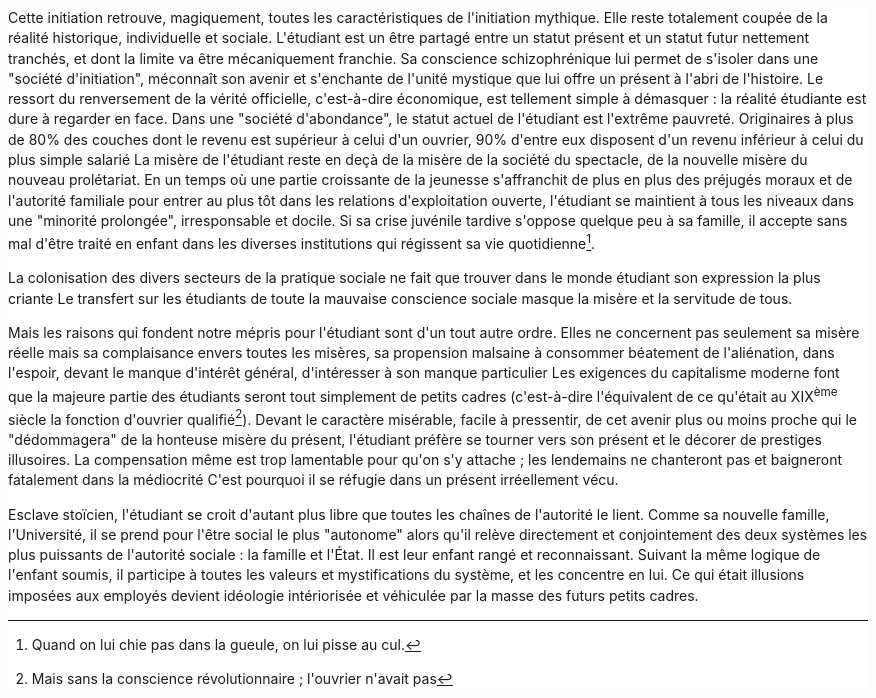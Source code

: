 Cette initiation retrouve, magiquement, toutes les caractéristiques de
l'initiation mythique. Elle reste totalement coupée de la réalité
historique, individuelle et sociale. L'étudiant est un être partagé
entre un statut présent et un statut futur nettement tranchés, et dont
la limite va être mécaniquement franchie. Sa conscience schizophrénique
lui permet de s'isoler dans une "société d'initiation", méconnaît son
avenir et s'enchante de l'unité mystique que lui offre un présent à
l'abri de l'histoire. Le ressort du renversement de la vérité
officielle, c'est-à-dire économique, est tellement simple à
démasquer : la réalité étudiante est dure à regarder en face. Dans une
"société d'abondance", le statut actuel de l'étudiant est l'extrême
pauvreté. Originaires à plus de 80% des couches dont le revenu est
supérieur à celui d'un ouvrier, 90% d'entre eux disposent d'un revenu
inférieur à celui du plus simple salarié La misère de l'étudiant reste
en deçà de la misère de la société du spectacle, de la nouvelle misère
du nouveau prolétariat. En un temps où une partie croissante de la
jeunesse s'affranchit de plus en plus des préjugés moraux et de
l'autorité familiale pour entrer au plus tôt dans les relations
d'exploitation ouverte, l'étudiant se maintient à tous les niveaux dans
une "minorité prolongée", irresponsable et docile. Si sa crise juvénile
tardive s'oppose quelque peu à sa famille, il accepte sans mal d'être
traité en enfant dans les diverses institutions qui régissent sa vie
quotidienne[^3].

La colonisation des divers secteurs de la pratique sociale ne fait que
trouver dans le monde étudiant son expression la plus criante Le
transfert sur les étudiants de toute la mauvaise conscience sociale
masque la misère et la servitude de tous.

Mais les raisons qui fondent notre mépris pour l'étudiant sont d'un tout
autre ordre. Elles ne concernent pas seulement sa misère réelle mais sa
complaisance envers toutes les misères, sa propension malsaine à
consommer béatement de l'aliénation, dans l'espoir, devant le manque
d'intérêt général, d'intéresser à son manque particulier Les exigences
du capitalisme moderne font que la majeure partie des étudiants seront
tout simplement de petits cadres (c'est-à-dire l'équivalent de ce
qu'était au XIX<sup>ème</sup> siècle la fonction d'ouvrier qualifié[^4]). Devant
le caractère misérable, facile à pressentir, de cet avenir plus ou moins
proche qui le "dédommagera" de la honteuse misère du présent, l'étudiant
préfère se tourner vers son présent et le décorer de prestiges
illusoires. La compensation même est trop lamentable pour qu'on s'y
attache ; les lendemains ne chanteront pas et baigneront fatalement dans
la médiocrité C'est pourquoi il se réfugie dans un présent irréellement
vécu.

Esclave stoïcien, l'étudiant se croit d'autant plus libre que toutes les
chaînes de l'autorité le lient. Comme sa nouvelle famille, l'Université,
il se prend pour l'être social le plus "autonome" alors qu'il relève
directement et conjointement des deux systèmes les plus puissants de
l'autorité sociale : la famille et l'État. Il est leur enfant rangé et
reconnaissant. Suivant la même logique de l'enfant soumis, il participe
à toutes les valeurs et mystifications du système, et les concentre en
lui. Ce qui était illusions imposées aux employés devient idéologie
intériorisée et véhiculée par la masse des futurs petits cadres.


[^1]: Kravetz (Marc) connut une certaine notoriété dans les milieux
[^2]: Il va de soi que nous employons ces concepts de spectacle, rôle,
[^3]: Quand on lui chie pas dans la gueule, on lui pisse au cul.
[^4]: Mais sans la conscience révolutionnaire ; l'ouvrier n'avait pas
[^5]: Nous ne parlons pas de celle de l'École Normale Supérieure ou des
[^6]: N'osant pas se réclamer du libéralisme philistin, ils inventent
[^7]: Cf.  *Internationale Situationniste* n° 9 (Rédaction BP 307.03,
[^8]: Voir *La lutte sexuelle des jeunes* et *La fonction de l'orgasme*.
[^9]: Avec le reste de la population, la camisole de force est
[^10]: Sur le gang argumentiste et la disparition de son organe, voir le
[^11]: À cet effet on ne saurait trop recommander la solution, déjà
[^12]: Cf. les dernières aventures de l'U.E.C. et de leurs homologues
[^13]: En ce sens que non seulement la jeunesse la ressent, mais veut
[^14]: Où les partisans du mouvement anti-atomique ont découvert, rendu
[^15]: On pense ici à l'excellente revue *Heatwave* dont l'évolution
[^16]: *KAIHOSHA c/o Dairyuso, 3 Nakanoekimae, Nakanoku, TOKYO JAPON,
[^17]: *Internationale Situationniste*, n° 8.
[^18]: *Internationale Situationniste*, n° 7.
[^19]: Karl Liebknecht à la veille de son assassinat
[^20]: Leur réalisation effective, c'est tendre à industrialiser le pays
[^21]: Depuis 45 ans, en France, le Parti dit Comuniste n'a pas fait un
[^22]: *Internationale Situationniste*, n° 10.
[^23]: Sur leur rôle en Algérie, cf. *Les luttes de classes en Algérie*,
[^24]: *Internationale Situationniste*, n° 9.
[^25]: *Adresse aux révolutionnaires d'Algérie et de tous les pays*,
[^26]: Défini par la prédominance du travail-marchandise.
[^27]: Après la critique théorique menée par Rosa Luxembourg.
[^28]: *Les luttes de classes en Algérie*, *Internationale
[^29]: Socialisme ou Barbarie, Pouvoir Ouvrier, etc. Un groupe comme
[^30]: *Internationale Situationniste*, n° 9.